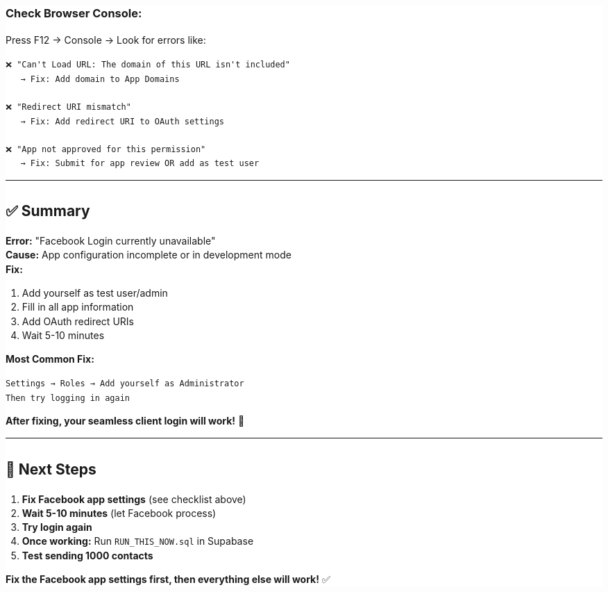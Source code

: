 ### **Check Browser Console:**

Press F12 → Console → Look for errors like:
```
❌ "Can't Load URL: The domain of this URL isn't included"
   → Fix: Add domain to App Domains

❌ "Redirect URI mismatch"
   → Fix: Add redirect URI to OAuth settings

❌ "App not approved for this permission"
   → Fix: Submit for app review OR add as test user
```

---

## ✅ Summary

**Error:** "Facebook Login currently unavailable"  
**Cause:** App configuration incomplete or in development mode  
**Fix:** 
1. Add yourself as test user/admin
2. Fill in all app information
3. Add OAuth redirect URIs
4. Wait 5-10 minutes

**Most Common Fix:**
```
Settings → Roles → Add yourself as Administrator
Then try logging in again
```

**After fixing, your seamless client login will work!** 🚀

---

## 🎯 Next Steps

1. **Fix Facebook app settings** (see checklist above)
2. **Wait 5-10 minutes** (let Facebook process)
3. **Try login again**
4. **Once working:** Run `RUN_THIS_NOW.sql` in Supabase
5. **Test sending 1000 contacts**

**Fix the Facebook app settings first, then everything else will work!** ✅

